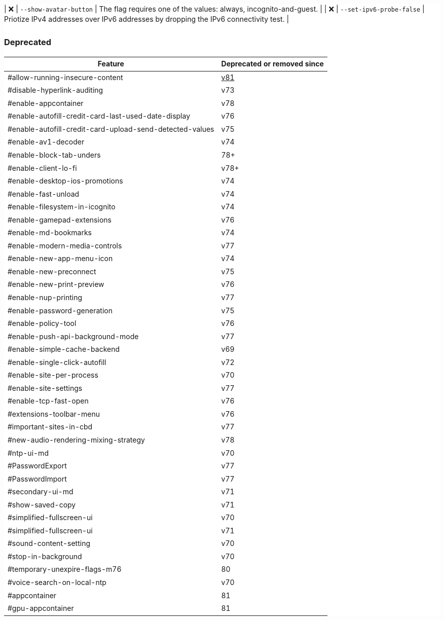 | :x:           | `--show-avatar-button`        | The flag requires one of the values: always, incognito-and-guest. |
| :x:           | `--set-ipv6-probe-false`        | Priotize IPv4 addresses over IPv6 addresses by dropping the IPv6 connectivity test. |


### Deprecated

Feature | Deprecated or removed since
------------ | -------------
#allow-running-insecure-content | [v81](https://security.googleblog.com/2019/10/no-more-mixed-messages-about-https_3.html)
#disable-hyperlink-auditing | v73
#enable-appcontainer | v78
#enable-autofill-credit-card-last-used-date-display | v76
#enable-autofill-credit-card-upload-send-detected-values | v75
#enable-av1-decoder | v74
#enable-block-tab-unders | 78+
#enable-client-lo-fi | v78+
#enable-desktop-ios-promotions | v74
#enable-fast-unload | v74
#enable-filesystem-in-icognito | v74
#enable-gamepad-extensions | v76
#enable-md-bookmarks | v74
#enable-modern-media-controls | v77
#enable-new-app-menu-icon | v74
#enable-new-preconnect | v75
#enable-new-print-preview | v76
#enable-nup-printing | v77
#enable-password-generation | v75
#enable-policy-tool | v76
#enable-push-api-background-mode | v77
#enable-simple-cache-backend | v69
#enable-single-click-autofill | v72
#enable-site-per-process | v70
#enable-site-settings | v77
#enable-tcp-fast-open | v76
#extensions-toolbar-menu | v76
#important-sites-in-cbd | v77
#new-audio-rendering-mixing-strategy | v78
#ntp-ui-md | v70
#PasswordExport | v77
#PasswordImport | v77
#secondary-ui-md | v71
#show-saved-copy | v71
#simplified-fullscreen-ui | v70
#simplified-fullscreen-ui | v71
#sound-content-setting | v70
#stop-in-background | v70
#temporary-unexpire-flags-m76 | 80
#voice-search-on-local-ntp | v70
#appcontainer | 81
#gpu-appcontainer | 81
